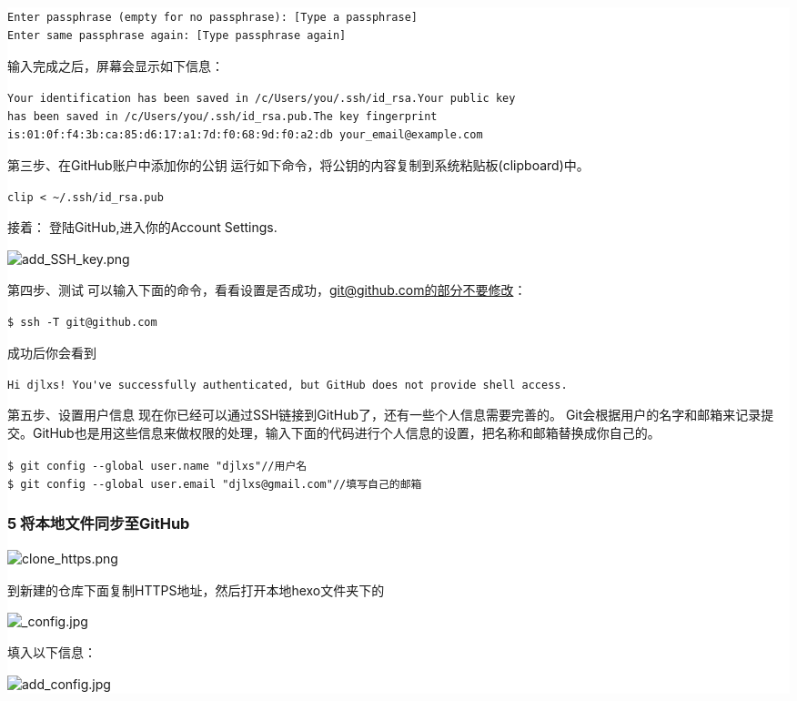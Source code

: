 ```
Enter passphrase (empty for no passphrase): [Type a passphrase]
Enter same passphrase again: [Type passphrase again]
```

输入完成之后，屏幕会显示如下信息：

```
Your identification has been saved in /c/Users/you/.ssh/id_rsa.Your public key 
has been saved in /c/Users/you/.ssh/id_rsa.pub.The key fingerprint 
is:01:0f:f4:3b:ca:85:d6:17:a1:7d:f0:68:9d:f0:a2:db your_email@example.com
```

第三步、在GitHub账户中添加你的公钥
运行如下命令，将公钥的内容复制到系统粘贴板(clipboard)中。

```
clip < ~/.ssh/id_rsa.pub
```

接着：
登陆GitHub,进入你的Account Settings.

![add_SSH_key.png](http://upload-images.jianshu.io/upload_images/1948637-2a9b043895299590.png?imageMogr2/auto-orient/strip%7CimageView2/2/w/1240)

第四步、测试
可以输入下面的命令，看看设置是否成功，git@github.com的部分不要修改：

```
$ ssh -T git@github.com
```

成功后你会看到

```
Hi djlxs! You've successfully authenticated, but GitHub does not provide shell access.
```

第五步、设置用户信息
现在你已经可以通过SSH链接到GitHub了，还有一些个人信息需要完善的。 Git会根据用户的名字和邮箱来记录提交。GitHub也是用这些信息来做权限的处理，输入下面的代码进行个人信息的设置，把名称和邮箱替换成你自己的。

```
$ git config --global user.name "djlxs"//用户名
$ git config --global user.email "djlxs@gmail.com"//填写自己的邮箱
```

### 5 将本地文件同步至GitHub

![clone_https.png](http://upload-images.jianshu.io/upload_images/1948637-badcf3287146813f.png?imageMogr2/auto-orient/strip%7CimageView2/2/w/1240)

到新建的仓库下面复制HTTPS地址，然后打开本地hexo文件夹下的

![_config.jpg](http://upload-images.jianshu.io/upload_images/1948637-53f92f31dd7c739c.jpg?imageMogr2/auto-orient/strip%7CimageView2/2/w/1240)

填入以下信息：

![add_config.jpg](http://upload-images.jianshu.io/upload_images/1948637-d7c3768113ba4bc5.jpg?imageMogr2/auto-orient/strip%7CimageView2/2/w/1240)
